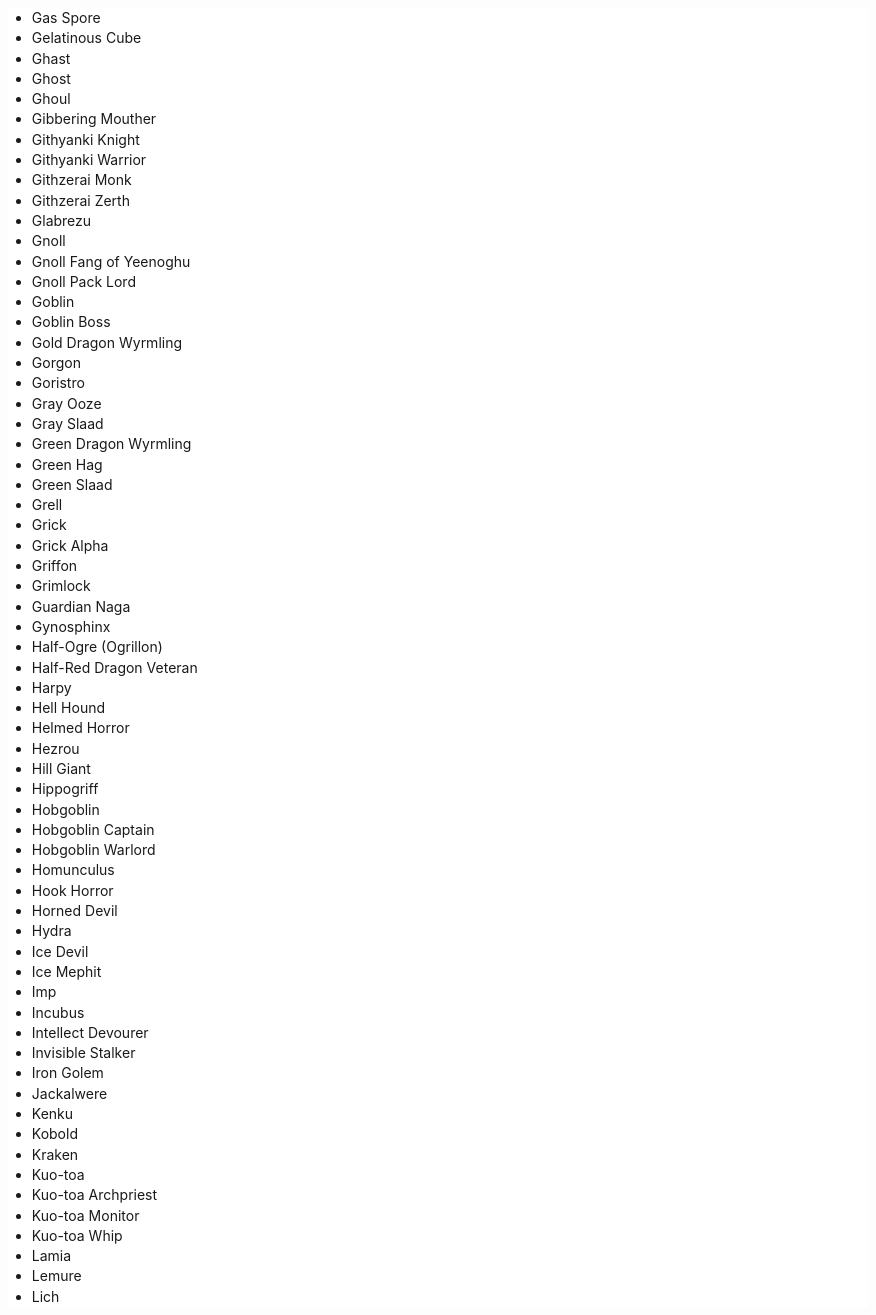 - Gas Spore
- Gelatinous Cube
- Ghast
- Ghost
- Ghoul
- Gibbering Mouther
- Githyanki Knight
- Githyanki Warrior
- Githzerai Monk
- Githzerai Zerth
- Glabrezu
- Gnoll
- Gnoll Fang of Yeenoghu
- Gnoll Pack Lord
- Goblin
- Goblin Boss
- Gold Dragon Wyrmling
- Gorgon
- Goristro
- Gray Ooze
- Gray Slaad
- Green Dragon Wyrmling
- Green Hag
- Green Slaad
- Grell
- Grick
- Grick Alpha
- Griffon
- Grimlock
- Guardian Naga
- Gynosphinx
- Half-Ogre (Ogrillon)
- Half-Red Dragon Veteran
- Harpy
- Hell Hound
- Helmed Horror
- Hezrou
- Hill Giant
- Hippogriff
- Hobgoblin
- Hobgoblin Captain
- Hobgoblin Warlord
- Homunculus
- Hook Horror
- Horned Devil
- Hydra
- Ice Devil
- Ice Mephit
- Imp
- Incubus
- Intellect Devourer
- Invisible Stalker
- Iron Golem
- Jackalwere
- Kenku
- Kobold
- Kraken
- Kuo-toa
- Kuo-toa Archpriest
- Kuo-toa Monitor
- Kuo-toa Whip
- Lamia
- Lemure
- Lich